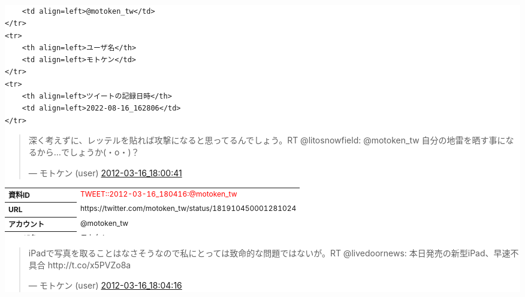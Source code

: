         <td align=left>@motoken_tw</td>
    </tr>
    <tr>
        <th align=left>ユーザ名</th>
        <td align=left>モトケン</td>
    </tr>
    <tr>
        <th align=left>ツイートの記録日時</th>
        <td align=left>2022-08-16_162806</td>
    </tr>
</tbody>
</table>
<blockquote class="twitter-tweet"  data-width="450"  data-lang="ja"h><p lang="ja" dir="ltr">深く考えずに、レッテルを貼れば攻撃になると思ってるんでしょう。RT @litosnowfield: @motoken_tw 自分の地雷を晒す事になるから…でしょうか(・o・)？</p>&mdash; モトケン (user) <a href="https://twitter.com/motoken_tw/status/180579327161810944">2012-03-16_18:00:41</a></blockquote> <script async src="https://platform.twitter.com/widgets.js" charset="utf-8"></script>

<div style="page-break-before:always"></div>        



<div style="page-break-before:always"></div>
<table style="font-size: 9pt; width: 610px; margin-bottom: 20px; height: 80px;">
<tbody>
    <tr>
        <th align=left>資料ID</th>
        <td align=left><span style="color: red;">TWEET::2012-03-16_180416:@motoken_tw</span></td>
    </tr>
    <tr>
        <th align=left>URL</th>
        <td align=left>https://twitter.com/motoken_tw/status/181910450001281024</td>
    </tr>
    <tr>
        <th align=left>アカウント</th>
        <td align=left>@motoken_tw</td>
    </tr>
    <tr>
        <th align=left>ユーザ名</th>
        <td align=left>モトケン</td>
    </tr>
    <tr>
        <th align=left>ツイートの記録日時</th>
        <td align=left>2022-08-16_162806</td>
    </tr>
</tbody>
</table>
<blockquote class="twitter-tweet"  data-width="450"  data-lang="ja"h><p lang="ja" dir="ltr">iPadで写真を取ることはなさそうなので私にとっては致命的な問題ではないが。RT @livedoornews: 本日発売の新型iPad、早速不具合 http://t.co/x5PVZo8a</p>&mdash; モトケン (user) <a href="https://twitter.com/motoken_tw/status/180580227888586752">2012-03-16_18:04:16</a></blockquote> <script async src="https://platform.twitter.com/widgets.js" charset="utf-8"></script>

<div style="page-break-before:always"></div>        

